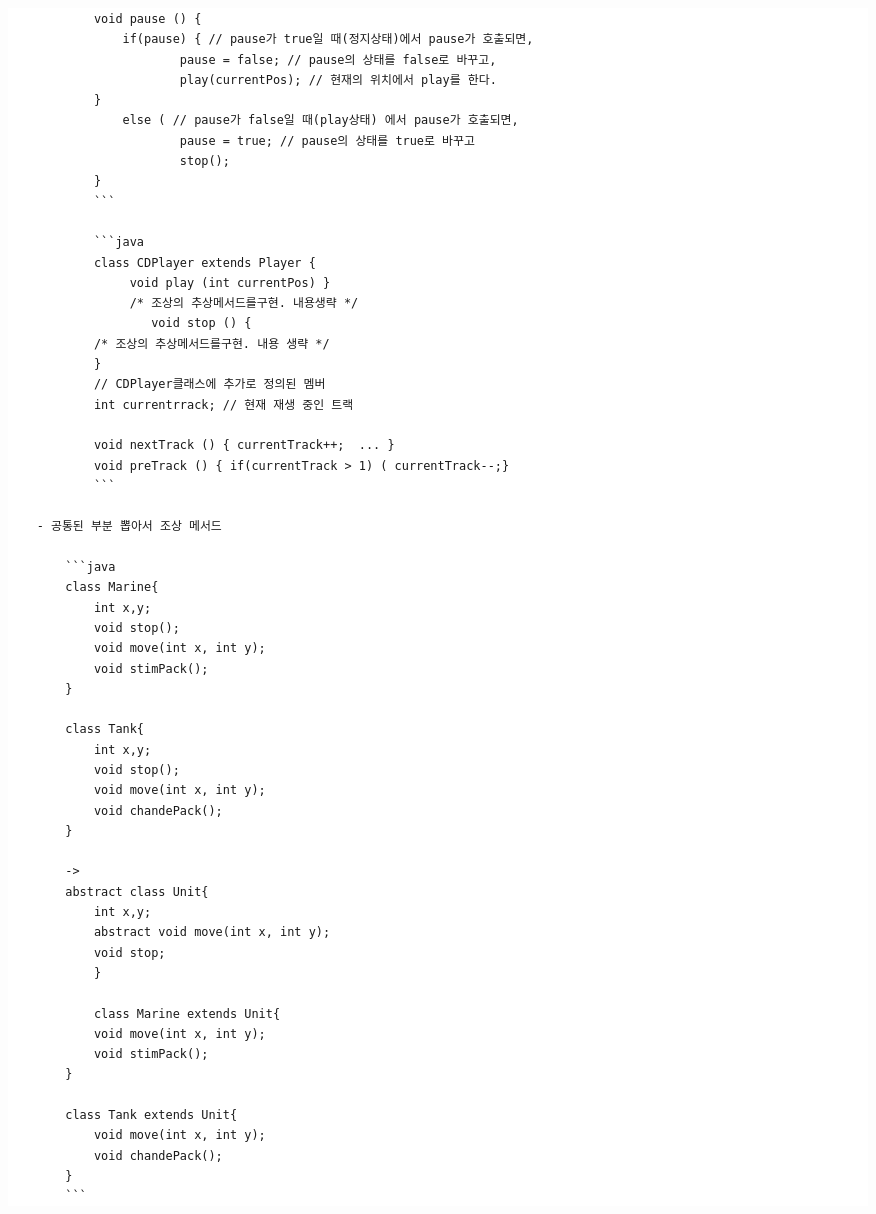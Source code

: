                 void pause () {
                	if(pause) { // pause가 true일 때(정지상태)에서 pause가 호출되면, 
                			pause = false; // pause의 상태를 false로 바꾸고, 
                			play(currentPos); // 현재의 위치에서 play를 한다. 
                }
                	else ( // pause가 false일 때(play상태) 에서 pause가 호출되면, 
                			pause = true; // pause의 상태를 true로 바꾸고 
                			stop();
                }
                ```
                
                ```java
                class CDPlayer extends Player {
                	 void play (int currentPos) }
                	 /* 조상의 추상메서드를구현. 내용생략 */ 
                		void stop () {
                /* 조상의 추상메서드를구현. 내용 생략 */ 
                }
                // CDPlayer클래스에 추가로 정의된 멤버 
                int currentrrack; // 현재 재생 중인 트랙 
                
                void nextTrack () { currentTrack++;  ... }
                void preTrack () { if(currentTrack > 1) ( currentTrack--;}
                ```
                
        - 공통된 부분 뽑아서 조상 메서드
            
            ```java
            class Marine{
            	int x,y;
            	void stop();
            	void move(int x, int y);
            	void stimPack();
            }
            
            class Tank{
            	int x,y;
            	void stop();
            	void move(int x, int y);
            	void chandePack();
            }
            
            ->
            abstract class Unit{
            	int x,y;
            	abstract void move(int x, int y);
            	void stop;
            	}
            	
            	class Marine extends Unit{
            	void move(int x, int y);
            	void stimPack();
            }
            
            class Tank extends Unit{
            	void move(int x, int y);
            	void chandePack();
            }
            ```
            